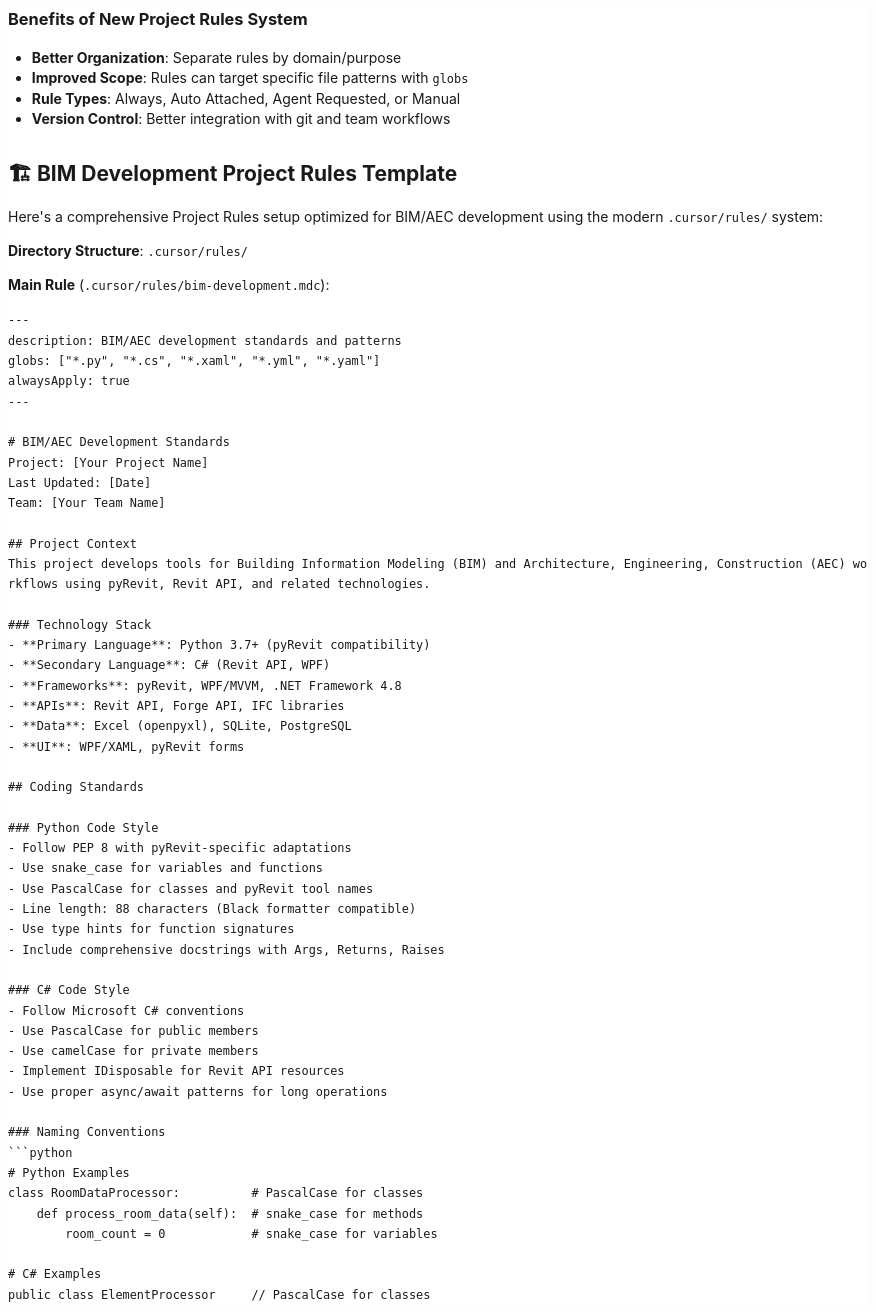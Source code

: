### Benefits of New Project Rules System
- **Better Organization**: Separate rules by domain/purpose
- **Improved Scope**: Rules can target specific file patterns with `globs`
- **Rule Types**: Always, Auto Attached, Agent Requested, or Manual
- **Version Control**: Better integration with git and team workflows

## 🏗️ BIM Development Project Rules Template

Here's a comprehensive Project Rules setup optimized for BIM/AEC development using the modern `.cursor/rules/` system:

**Directory Structure**: `.cursor/rules/`

**Main Rule** (`.cursor/rules/bim-development.mdc`):
```mdc
---
description: BIM/AEC development standards and patterns
globs: ["*.py", "*.cs", "*.xaml", "*.yml", "*.yaml"]
alwaysApply: true
---

# BIM/AEC Development Standards
Project: [Your Project Name]
Last Updated: [Date]
Team: [Your Team Name]

## Project Context
This project develops tools for Building Information Modeling (BIM) and Architecture, Engineering, Construction (AEC) workflows using pyRevit, Revit API, and related technologies.

### Technology Stack
- **Primary Language**: Python 3.7+ (pyRevit compatibility)
- **Secondary Language**: C# (Revit API, WPF)
- **Frameworks**: pyRevit, WPF/MVVM, .NET Framework 4.8
- **APIs**: Revit API, Forge API, IFC libraries
- **Data**: Excel (openpyxl), SQLite, PostgreSQL
- **UI**: WPF/XAML, pyRevit forms

## Coding Standards

### Python Code Style
- Follow PEP 8 with pyRevit-specific adaptations
- Use snake_case for variables and functions
- Use PascalCase for classes and pyRevit tool names
- Line length: 88 characters (Black formatter compatible)
- Use type hints for function signatures
- Include comprehensive docstrings with Args, Returns, Raises

### C# Code Style
- Follow Microsoft C# conventions
- Use PascalCase for public members
- Use camelCase for private members
- Implement IDisposable for Revit API resources
- Use proper async/await patterns for long operations

### Naming Conventions
```python
# Python Examples
class RoomDataProcessor:          # PascalCase for classes
    def process_room_data(self):  # snake_case for methods
        room_count = 0            # snake_case for variables
        
# C# Examples
public class ElementProcessor     // PascalCase for classes
```